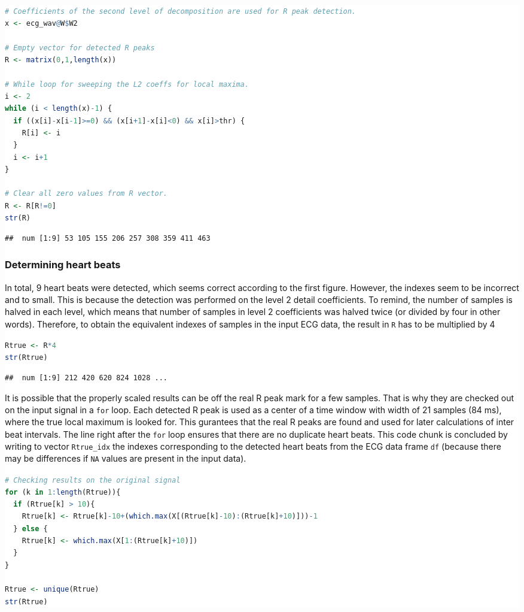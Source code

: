 ``` r
# Coefficients of the second level of decomposition are used for R peak detection.
x <- ecg_wav@W$W2

# Empty vector for detected R peaks
R <- matrix(0,1,length(x))

# While loop for sweeping the L2 coeffs for local maxima.
i <- 2
while (i < length(x)-1) {
  if ((x[i]-x[i-1]>=0) && (x[i+1]-x[i]<0) && x[i]>thr) {
    R[i] <- i
  }
  i <- i+1
}

# Clear all zero values from R vector.
R <- R[R!=0]
str(R)
```

    ##  num [1:9] 53 105 155 206 257 308 359 411 463

### Determining heart beats

In total, 9 heart beats were detected, which seems correct according to the first figure. However, the indexes seem to be incorrect and to small. This is because the detection was performed on the level 2 detail coefficients. To remind, the number of samples is halved in each level, which means that number of samples in level 2 coefficients was halved twice (or divided by four in other words). Therefore, to obtain the equivalent indexes of samples in the input ECG data, the result in `R` has to be multiplied by 4

``` r
Rtrue <- R*4
str(Rtrue)
```

    ##  num [1:9] 212 420 620 824 1028 ...

It is possible that the properly scaled results can be off the real R peak mark for a few samples. That is why they are checked out on the input signal in a `for` loop. Each detected R peak is used as a center of a time window with width of 21 samples (84 ms), where the true local maximum is looked for. This gurantees that the real R peaks are found and used for later calculations of inter beat intervals. The line right after the `for` loop ensures that there are no duplicate heart beats. This code chunk is concluded by writing to vector `Rtrue_idx` the indexes corresponding to the detected heart beats from the ECG data frame `df` (because there may be differences if `NA` values are present in the input data).

``` r
# Checking results on the original signal
for (k in 1:length(Rtrue)){
  if (Rtrue[k] > 10){
    Rtrue[k] <- Rtrue[k]-10+(which.max(X[(Rtrue[k]-10):(Rtrue[k]+10)]))-1
  } else {
    Rtrue[k] <- which.max(X[1:(Rtrue[k]+10)])
  }
}

Rtrue <- unique(Rtrue)
str(Rtrue)
```
